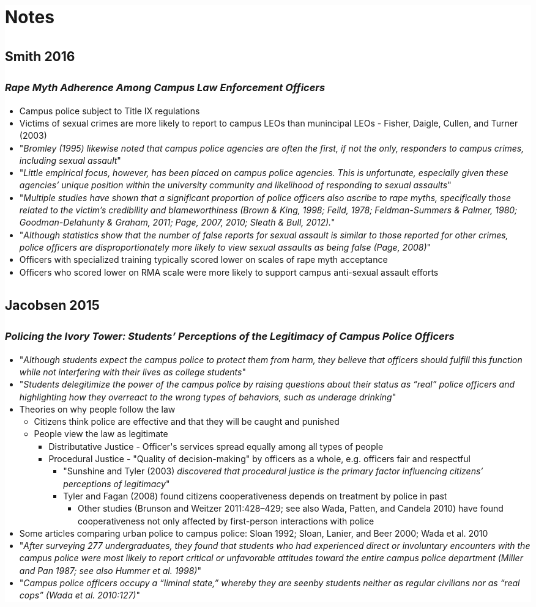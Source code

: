# Notes

## Smith 2016
### *Rape Myth Adherence Among Campus Law Enforcement Officers*

- Campus police subject to Title IX regulations
- Victims of sexual crimes are more likely to report to campus LEOs than munincipal LEOs - Fisher, Daigle, Cullen, and Turner
(2003)
- "*Bromley (1995) likewise noted that campus police agencies are often the first, if not the only, responders to campus crimes, including sexual assault*"
- "*Little empirical focus, however, has been placed on campus police agencies. This is unfortunate, especially given these agencies’ unique position within the university community and likelihood of responding to sexual assaults*"
- "*Multiple studies have shown that a significant proportion of police officers also ascribe to rape myths, specifically those related to the victim’s credibility and blameworthiness (Brown & King, 1998; Feild, 1978; Feldman-Summers & Palmer, 1980; Goodman-Delahunty & Graham, 2011; Page, 2007, 2010; Sleath & Bull, 2012).*"
- "*Although statistics show that the number of false reports for sexual assault is similar to those reported for other crimes, police officers are disproportionately more likely to view sexual assaults as being false (Page, 2008)*"
- Officers with specialized training typically scored lower on scales of rape myth acceptance
- Officers who scored lower on RMA scale were more likely to support campus anti-sexual assault efforts

## Jacobsen 2015
### *Policing the Ivory Tower: Students’ Perceptions of the Legitimacy of Campus Police Officers*

- "*Although students expect the campus police to protect them from harm, they believe that officers should fulfill this function while not interfering with their lives as college students*"
- "*Students delegitimize the power of the campus police by raising questions about their status as “real” police officers and highlighting how they overreact to the wrong types of behaviors, such as underage drinking*"
- Theories on why people follow the law
  - Citizens think police are effective and that they will be caught and punished
  - People view the law as legitimate
    - Distributative Justice - Officer's services spread equally among all types of people
    - Procedural Justice - "Quality of decision-making" by officers as a whole, e.g. officers fair and respectful
      - "Sunshine and Tyler (2003) *discovered that procedural justice is the primary
factor influencing citizens’ perceptions of legitimacy*"
      - Tyler and Fagan (2008) found citizens cooperativeness depends on treatment by police in past
        - Other studies (Brunson and Weitzer 2011:428–429; see also Wada, Patten, and Candela 2010) have found cooperativeness not only affected by first-person interactions with police
-  Some articles comparing urban police to campus police: Sloan 1992; Sloan, Lanier, and Beer 2000; Wada et al. 2010
-  "*After surveying 277 undergraduates, they found that students who had experienced direct or involuntary encounters with the campus police were most likely to report critical or unfavorable attitudes toward the entire campus police department (Miller and Pan 1987; see also Hummer et al. 1998)*"
- "*Campus police officers occupy a “liminal state,” whereby they are seenby students neither as regular civilians nor as “real cops” (Wada et al. 2010:127)*"
